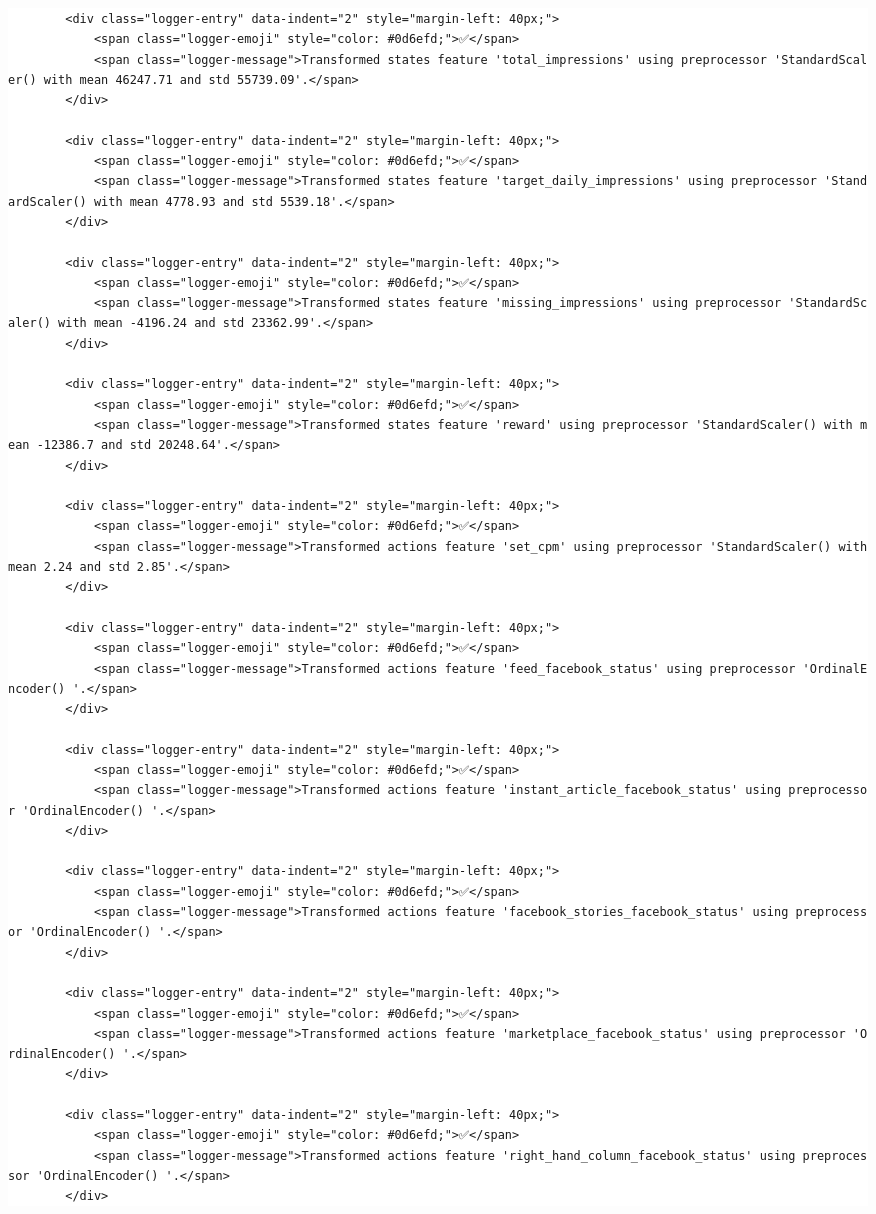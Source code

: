             <div class="logger-entry" data-indent="2" style="margin-left: 40px;">
                <span class="logger-emoji" style="color: #0d6efd;">✅</span>
                <span class="logger-message">Transformed states feature 'total_impressions' using preprocessor 'StandardScaler() with mean 46247.71 and std 55739.09'.</span>
            </div>

            <div class="logger-entry" data-indent="2" style="margin-left: 40px;">
                <span class="logger-emoji" style="color: #0d6efd;">✅</span>
                <span class="logger-message">Transformed states feature 'target_daily_impressions' using preprocessor 'StandardScaler() with mean 4778.93 and std 5539.18'.</span>
            </div>

            <div class="logger-entry" data-indent="2" style="margin-left: 40px;">
                <span class="logger-emoji" style="color: #0d6efd;">✅</span>
                <span class="logger-message">Transformed states feature 'missing_impressions' using preprocessor 'StandardScaler() with mean -4196.24 and std 23362.99'.</span>
            </div>

            <div class="logger-entry" data-indent="2" style="margin-left: 40px;">
                <span class="logger-emoji" style="color: #0d6efd;">✅</span>
                <span class="logger-message">Transformed states feature 'reward' using preprocessor 'StandardScaler() with mean -12386.7 and std 20248.64'.</span>
            </div>

            <div class="logger-entry" data-indent="2" style="margin-left: 40px;">
                <span class="logger-emoji" style="color: #0d6efd;">✅</span>
                <span class="logger-message">Transformed actions feature 'set_cpm' using preprocessor 'StandardScaler() with mean 2.24 and std 2.85'.</span>
            </div>

            <div class="logger-entry" data-indent="2" style="margin-left: 40px;">
                <span class="logger-emoji" style="color: #0d6efd;">✅</span>
                <span class="logger-message">Transformed actions feature 'feed_facebook_status' using preprocessor 'OrdinalEncoder() '.</span>
            </div>

            <div class="logger-entry" data-indent="2" style="margin-left: 40px;">
                <span class="logger-emoji" style="color: #0d6efd;">✅</span>
                <span class="logger-message">Transformed actions feature 'instant_article_facebook_status' using preprocessor 'OrdinalEncoder() '.</span>
            </div>

            <div class="logger-entry" data-indent="2" style="margin-left: 40px;">
                <span class="logger-emoji" style="color: #0d6efd;">✅</span>
                <span class="logger-message">Transformed actions feature 'facebook_stories_facebook_status' using preprocessor 'OrdinalEncoder() '.</span>
            </div>

            <div class="logger-entry" data-indent="2" style="margin-left: 40px;">
                <span class="logger-emoji" style="color: #0d6efd;">✅</span>
                <span class="logger-message">Transformed actions feature 'marketplace_facebook_status' using preprocessor 'OrdinalEncoder() '.</span>
            </div>

            <div class="logger-entry" data-indent="2" style="margin-left: 40px;">
                <span class="logger-emoji" style="color: #0d6efd;">✅</span>
                <span class="logger-message">Transformed actions feature 'right_hand_column_facebook_status' using preprocessor 'OrdinalEncoder() '.</span>
            </div>
